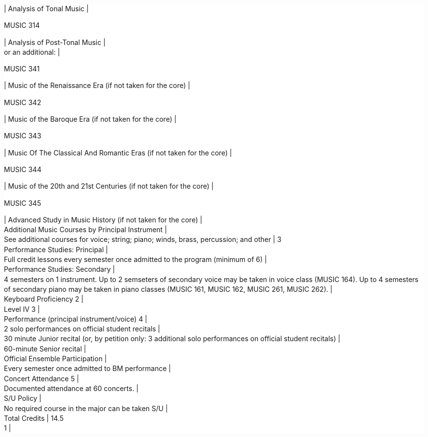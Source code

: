 |  Analysis of Tonal Music  |  
  
MUSIC 314

|  Analysis of Post-Tonal Music  |  
or an additional:  |  
  
MUSIC 341

|  Music of the Renaissance Era (if not taken for the core)  |  
  
MUSIC 342

|  Music of the Baroque Era (if not taken for the core)  |  
  
MUSIC 343

|  Music Of The Classical And Romantic Eras (if not taken for the core)  |  
  
MUSIC 344

|  Music of the 20th and 21st Centuries (if not taken for the core)  |  
  
MUSIC 345

|  Advanced Study in Music History (if not taken for the core)  |  
Additional Music Courses by Principal Instrument  |  
See additional courses for voice; string; piano; winds, brass, percussion; and
other  |  3  
Performance Studies: Principal  |  
Full credit lessons every semester once admitted to the program (minimum of 6)
|  
Performance Studies: Secondary  |  
4 semesters on 1 instrument. Up to 2 semseters of secondary voice may be taken
in voice class (MUSIC 164). Up to 4 semesters of secondary piano may be taken
in piano classes (MUSIC 161, MUSIC 162, MUSIC 261, MUSIC 262).  |  
Keyboard Proficiency  2  |  
Level IV  3  |  
Performance (principal instrument/voice)  4  |  
2 solo performances on official student recitals  |  
30 minute Junior recital (or, by petition only: 3 additional solo performances
on official student recitals)  |  
60-minute Senior recital  |  
Official Ensemble Participation  |  
Every semester once admitted to BM performance  |  
Concert Attendance  5  |  
Documented attendance at 60 concerts.  |  
S/U Policy  |  
No required course in the major can be taken S/U  |  
Total Credits  |  14.5  
1  |
